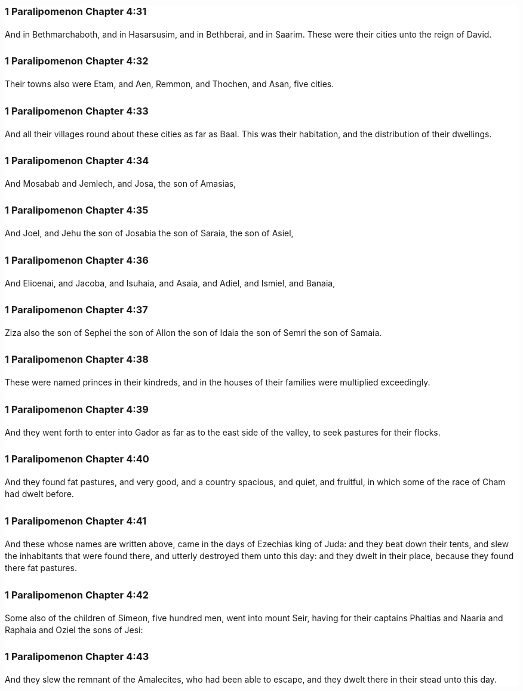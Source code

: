 ### 1 Paralipomenon Chapter 4:31
And in Bethmarchaboth, and in Hasarsusim, and in Bethberai, and in Saarim. These were their cities unto the reign of David.  

### 1 Paralipomenon Chapter 4:32
Their towns also were Etam, and Aen, Remmon, and Thochen, and Asan, five cities.  

### 1 Paralipomenon Chapter 4:33
And all their villages round about these cities as far as Baal. This was their habitation, and the distribution of their dwellings.  

### 1 Paralipomenon Chapter 4:34
And Mosabab and Jemlech, and Josa, the son of Amasias,  

### 1 Paralipomenon Chapter 4:35
And Joel, and Jehu the son of Josabia the son of Saraia, the son of Asiel,  

### 1 Paralipomenon Chapter 4:36
And Elioenai, and Jacoba, and Isuhaia, and Asaia, and Adiel, and Ismiel, and Banaia,  

### 1 Paralipomenon Chapter 4:37
Ziza also the son of Sephei the son of Allon the son of Idaia the son of Semri the son of Samaia.  

### 1 Paralipomenon Chapter 4:38
These were named princes in their kindreds, and in the houses of their families were multiplied exceedingly.  

### 1 Paralipomenon Chapter 4:39
And they went forth to enter into Gador as far as to the east side of the valley, to seek pastures for their flocks.  

### 1 Paralipomenon Chapter 4:40
And they found fat pastures, and very good, and a country spacious, and quiet, and fruitful, in which some of the race of Cham had dwelt before.  

### 1 Paralipomenon Chapter 4:41
And these whose names are written above, came in the days of Ezechias king of Juda: and they beat down their tents, and slew the inhabitants that were found there, and utterly destroyed them unto this day: and they dwelt in their place, because they found there fat pastures.  

### 1 Paralipomenon Chapter 4:42
Some also of the children of Simeon, five hundred men, went into mount Seir, having for their captains Phaltias and Naaria and Raphaia and Oziel the sons of Jesi:  

### 1 Paralipomenon Chapter 4:43
And they slew the remnant of the Amalecites, who had been able to escape, and they dwelt there in their stead unto this day.   

